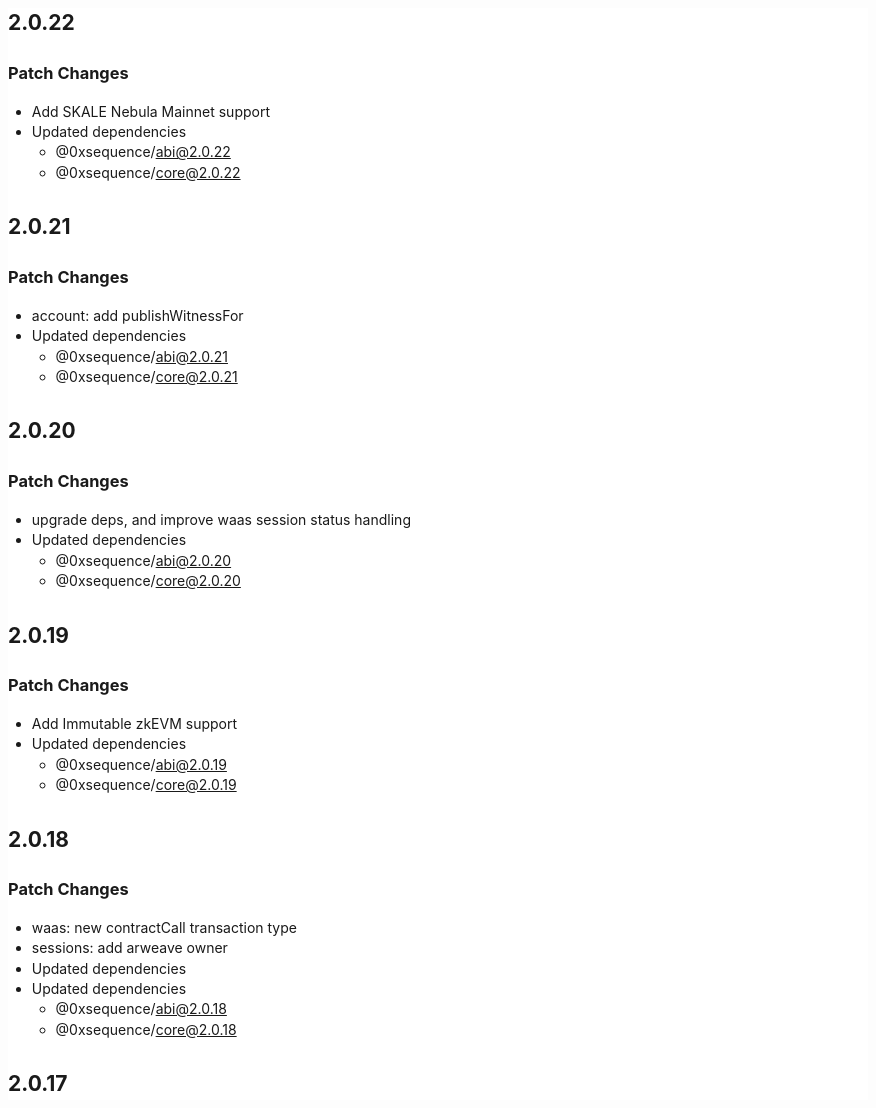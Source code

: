 ## 2.0.22

### Patch Changes

- Add SKALE Nebula Mainnet support
- Updated dependencies
  - @0xsequence/abi@2.0.22
  - @0xsequence/core@2.0.22

## 2.0.21

### Patch Changes

- account: add publishWitnessFor
- Updated dependencies
  - @0xsequence/abi@2.0.21
  - @0xsequence/core@2.0.21

## 2.0.20

### Patch Changes

- upgrade deps, and improve waas session status handling
- Updated dependencies
  - @0xsequence/abi@2.0.20
  - @0xsequence/core@2.0.20

## 2.0.19

### Patch Changes

- Add Immutable zkEVM support
- Updated dependencies
  - @0xsequence/abi@2.0.19
  - @0xsequence/core@2.0.19

## 2.0.18

### Patch Changes

- waas: new contractCall transaction type
- sessions: add arweave owner
- Updated dependencies
- Updated dependencies
  - @0xsequence/abi@2.0.18
  - @0xsequence/core@2.0.18

## 2.0.17
